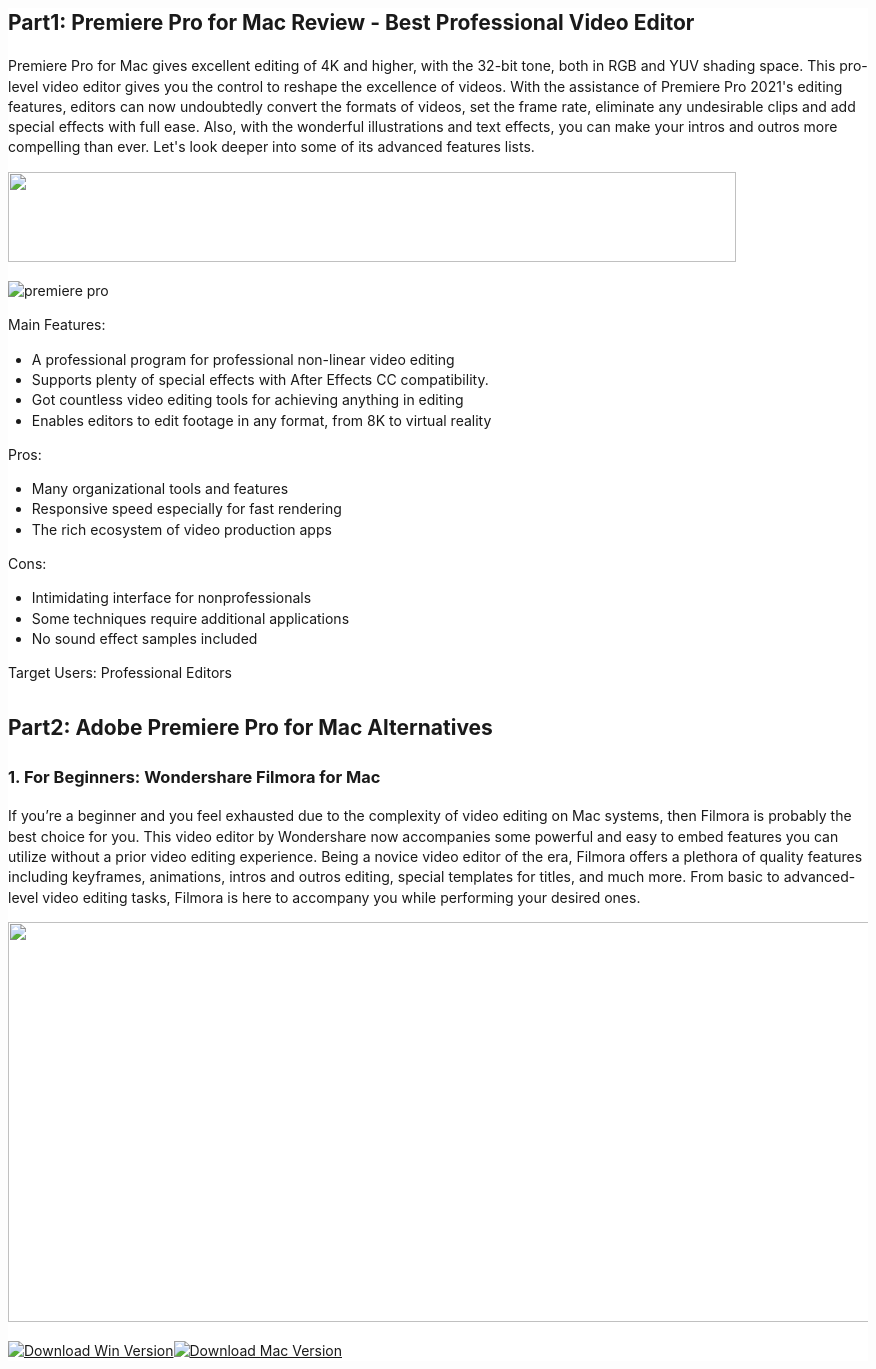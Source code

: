 ## Part1: Premiere Pro for Mac Review - Best Professional Video Editor

Premiere Pro for Mac gives excellent editing of 4K and higher, with the 32-bit tone, both in RGB and YUV shading space. This pro-level video editor gives you the control to reshape the excellence of videos. With the assistance of Premiere Pro 2021's editing features, editors can now undoubtedly convert the formats of videos, set the frame rate, eliminate any undesirable clips and add special effects with full ease. Also, with the wonderful illustrations and text effects, you can make your intros and outros more compelling than ever. Let's look deeper into some of its advanced features lists.


<a href="https://united.elfm.net/c/5597632/517826/4704" target="_top" id="517826"><img src="//a.impactradius-go.com/display-ad/4704-517826" border="0" alt="" width="728" height="90"/></a><img height="0" width="0" src="https://united.elfm.net/i/5597632/517826/4704" style="position:absolute;visibility:hidden;" border="0" />

![premiere pro](https://images.wondershare.com/filmora/article-images/premiere-pro-for-mac-1.jpg)

Main Features:

* A professional program for professional non-linear video editing
* Supports plenty of special effects with After Effects CC compatibility.
* Got countless video editing tools for achieving anything in editing
* Enables editors to edit footage in any format, from 8K to virtual reality

Pros:

* Many organizational tools and features
* Responsive speed especially for fast rendering
* The rich ecosystem of video production apps

Cons:

* Intimidating interface for nonprofessionals
* Some techniques require additional applications
* No sound effect samples included

Target Users: Professional Editors

## Part2: Adobe Premiere Pro for Mac Alternatives

### 1\. For Beginners: Wondershare Filmora for Mac

If you’re a beginner and you feel exhausted due to the complexity of video editing on Mac systems, then Filmora is probably the best choice for you. This video editor by Wondershare now accompanies some powerful and easy to embed features you can utilize without a prior video editing experience. Being a novice video editor of the era, Filmora offers a plethora of quality features including keyframes, animations, intros and outros editing, special templates for titles, and much more. From basic to advanced-level video editing tasks, Filmora is here to accompany you while performing your desired ones.


<a href="https://aidotcom.pxf.io/c/5597632/2086436/19576" target="_top" id="2086436"><img src="//a.impactradius-go.com/display-ad/19576-2086436" border="0" alt="" width="1500" height="400"/></a><img height="0" width="0" src="https://imp.pxf.io/i/5597632/2086436/19576" style="position:absolute;visibility:hidden;" border="0" />

[![Download Win Version](https://images.wondershare.com/filmora/guide/download-btn-win.jpg)](https://tools.techidaily.com/wondershare/filmora/download/)[![Download Mac Version](https://images.wondershare.com/filmora/guide/download-btn-mac.jpg)](https://tools.techidaily.com/wondershare/filmora/download/)
